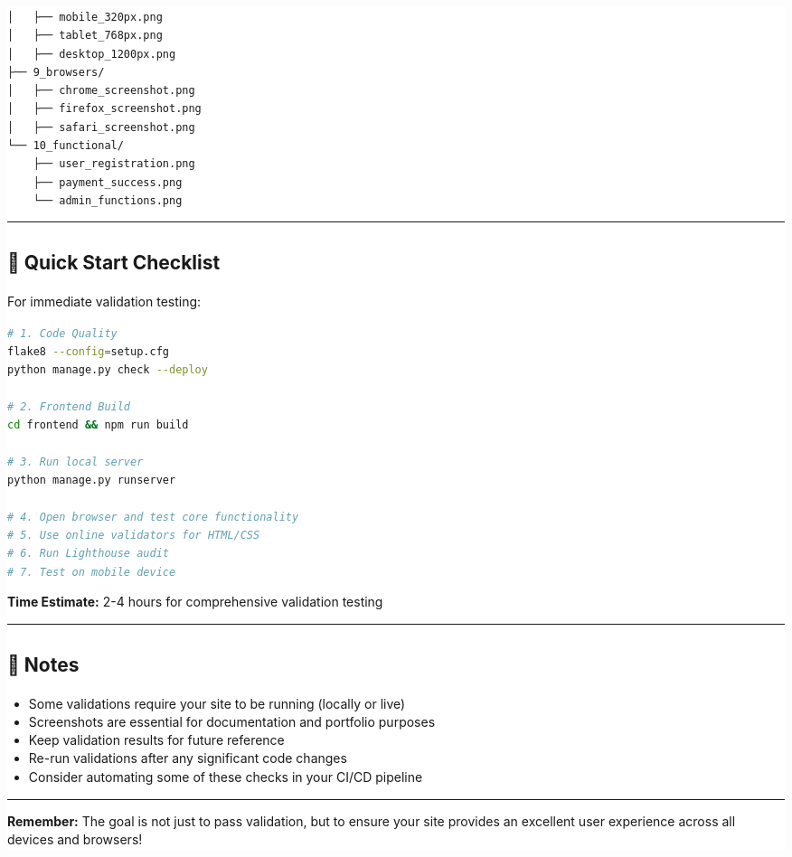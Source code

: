 ```
│   ├── mobile_320px.png
│   ├── tablet_768px.png
│   ├── desktop_1200px.png
├── 9_browsers/
│   ├── chrome_screenshot.png
│   ├── firefox_screenshot.png
│   ├── safari_screenshot.png
└── 10_functional/
    ├── user_registration.png
    ├── payment_success.png
    └── admin_functions.png
```

---

## 🚀 Quick Start Checklist

For immediate validation testing:

```bash
# 1. Code Quality
flake8 --config=setup.cfg
python manage.py check --deploy

# 2. Frontend Build
cd frontend && npm run build

# 3. Run local server
python manage.py runserver

# 4. Open browser and test core functionality
# 5. Use online validators for HTML/CSS
# 6. Run Lighthouse audit
# 7. Test on mobile device
```

**Time Estimate:** 2-4 hours for comprehensive validation testing

---

## 📝 Notes

- Some validations require your site to be running (locally or live)
- Screenshots are essential for documentation and portfolio purposes
- Keep validation results for future reference
- Re-run validations after any significant code changes
- Consider automating some of these checks in your CI/CD pipeline

---

**Remember:** The goal is not just to pass validation, but to ensure your site provides an excellent user experience across all devices and browsers!
